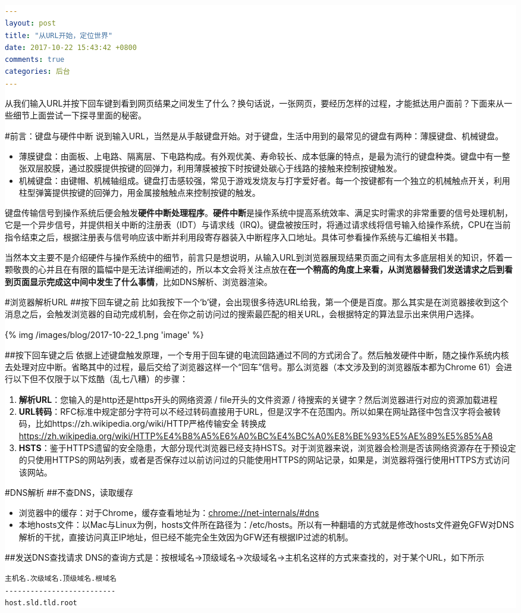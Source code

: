 ```yaml
---
layout: post
title: "从URL开始，定位世界"
date: 2017-10-22 15:43:42 +0800
comments: true
categories: 后台
---
```


从我们输入URL并按下回车键到看到网页结果之间发生了什么？换句话说，一张网页，要经历怎样的过程，才能抵达用户面前？下面来从一些细节上面尝试一下探寻里面的秘密。



#前言：键盘与硬件中断
说到输入URL，当然是从手敲键盘开始。对于键盘，生活中用到的最常见的键盘有两种：薄膜键盘、机械键盘。

* 薄膜键盘：由面板、上电路、隔离层、下电路构成。有外观优美、寿命较长、成本低廉的特点，是最为流行的键盘种类。键盘中有一整张双层胶膜，通过胶膜提供按键的回弹力，利用薄膜被按下时按键处碳心于线路的接触来控制按键触发。
* 机械键盘：由键帽、机械轴组成。键盘打击感较强，常见于游戏发烧友与打字爱好者。每一个按键都有一个独立的机械触点开关，利用柱型弹簧提供按键的回弹力，用金属接触触点来控制按键的触发。

键盘传输信号到操作系统后便会触发**硬件中断处理程序**。**硬件中断**是操作系统中提高系统效率、满足实时需求的非常重要的信号处理机制，它是一个异步信号，并提供相关中断的注册表（IDT）与请求线（IRQ)。键盘被按压时，将通过请求线将信号输入给操作系统，CPU在当前指令结束之后，根据注册表与信号响应该中断并利用段寄存器装入中断程序入口地址。具体可参看操作系统与汇编相关书籍。

当然本文主要不是介绍硬件与操作系统中的细节，前言只是想说明，从输入URL到浏览器展现结果页面之间有太多底层相关的知识，怀着一颗敬畏的心并且在有限的篇幅中是无法详细阐述的，所以本文会将关注点放在**在一个稍高的角度上来看，从浏览器替我们发送请求之后到看到页面显示完成这中间中发生了什么事情**，比如DNS解析、浏览器渲染。

#浏览器解析URL
##按下回车键之前
比如我按下一个‘b’键，会出现很多待选URL给我，第一个便是百度。那么其实是在浏览器接收到这个消息之后，会触发浏览器的自动完成机制，会在你之前访问过的搜索最匹配的相关URL，会根据特定的算法显示出来供用户选择。

{% img /images/blog/2017-10-22_1.png 'image' %}

##按下回车键之后
依据上述键盘触发原理，一个专用于回车键的电流回路通过不同的方式闭合了。然后触发硬件中断，随之操作系统内核去处理对应中断。省略其中的过程，最后交给了浏览器这样一个“回车”信号。那么浏览器（本文涉及到的浏览器版本都为Chrome 61）会进行以下但不仅限于以下炫酷（乱七八糟）的步骤：

1. **解析URL**：您输入的是http还是https开头的网络资源 / file开头的文件资源 / 待搜索的关键字？然后浏览器进行对应的资源加载进程
2. **URL转码**：RFC标准中规定部分字符可以不经过转码直接用于URL，但是汉字不在范围内。所以如果在网址路径中包含汉字将会被转码，比如https://zh.wikipedia.org/wiki/HTTP严格传输安全 转换成 https://zh.wikipedia.org/wiki/HTTP%E4%B8%A5%E6%A0%BC%E4%BC%A0%E8%BE%93%E5%AE%89%E5%85%A8
3. **HSTS**：鉴于HTTPS遗留的安全隐患，大部分现代浏览器已经支持HSTS。对于浏览器来说，浏览器会检测是否该网络资源存在于预设定的只使用HTTPS的网站列表，或者是否保存过以前访问过的只能使用HTTPS的网站记录，如果是，浏览器将强行使用HTTPS方式访问该网站。

#DNS解析
##不查DNS，读取缓存
* 浏览器中的缓存：对于Chrome，缓存查看地址为：[chrome://net-internals/#dns](chrome://net-internals/#dns)
* 本地hosts文件：以Mac与Linux为例，hosts文件所在路径为：/etc/hosts。所以有一种翻墙的方式就是修改hosts文件避免GFW对DNS解析的干扰，直接访问真正IP地址，但已经不能完全生效因为GFW还有根据IP过滤的机制。

##发送DNS查找请求
DNS的查询方式是：按根域名->顶级域名->次级域名->主机名这样的方式来查找的，对于某个URL，如下所示

```
主机名.次级域名.顶级域名.根域名
--------------------------
host.sld.tld.root
```
